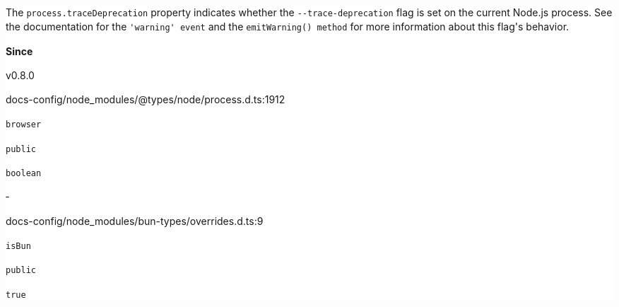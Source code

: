 The `process.traceDeprecation` property indicates whether the `--trace-deprecation` flag is set on the current Node.js process. See the
documentation for the `'warning' event` and the `emitWarning() method` for more information about this
flag's behavior.

**Since**

v0.8.0

</td>
<td>

docs-config/node\_modules/@types/node/process.d.ts:1912

</td>
</tr>
<tr>
<td>

<a id="browser"></a> `browser`

</td>
<td>

`public`

</td>
<td>

`boolean`

</td>
<td>

&hyphen;

</td>
<td>

docs-config/node\_modules/bun-types/overrides.d.ts:9

</td>
</tr>
<tr>
<td>

<a id="isbun"></a> `isBun`

</td>
<td>

`public`

</td>
<td>

`true`

</td>
<td>
